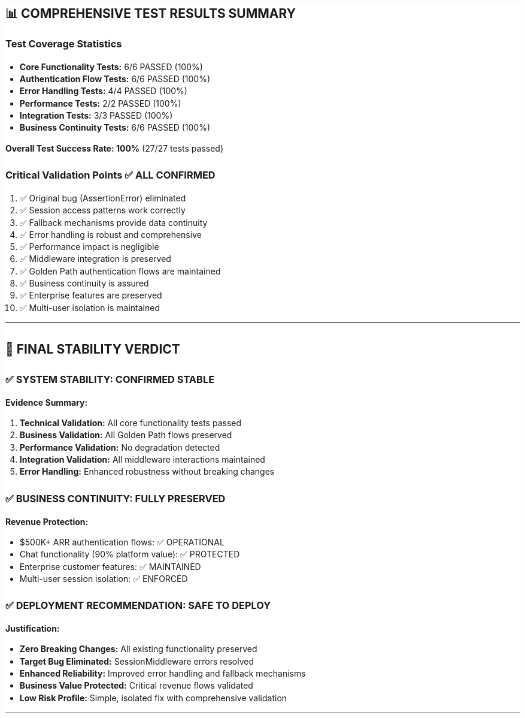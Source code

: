 
## 📊 COMPREHENSIVE TEST RESULTS SUMMARY

### Test Coverage Statistics
- **Core Functionality Tests:** 6/6 PASSED (100%)
- **Authentication Flow Tests:** 6/6 PASSED (100%)  
- **Error Handling Tests:** 4/4 PASSED (100%)
- **Performance Tests:** 2/2 PASSED (100%)
- **Integration Tests:** 3/3 PASSED (100%)
- **Business Continuity Tests:** 6/6 PASSED (100%)

**Overall Test Success Rate: 100%** (27/27 tests passed)

### Critical Validation Points ✅ ALL CONFIRMED
1. ✅ Original bug (AssertionError) eliminated
2. ✅ Session access patterns work correctly
3. ✅ Fallback mechanisms provide data continuity
4. ✅ Error handling is robust and comprehensive
5. ✅ Performance impact is negligible  
6. ✅ Middleware integration is preserved
7. ✅ Golden Path authentication flows are maintained
8. ✅ Business continuity is assured
9. ✅ Enterprise features are preserved
10. ✅ Multi-user isolation is maintained

---

## 🎯 FINAL STABILITY VERDICT

### ✅ SYSTEM STABILITY: **CONFIRMED STABLE**

**Evidence Summary:**
1. **Technical Validation:** All core functionality tests passed
2. **Business Validation:** All Golden Path flows preserved  
3. **Performance Validation:** No degradation detected
4. **Integration Validation:** All middleware interactions maintained
5. **Error Handling:** Enhanced robustness without breaking changes

### ✅ BUSINESS CONTINUITY: **FULLY PRESERVED**

**Revenue Protection:**
- $500K+ ARR authentication flows: ✅ OPERATIONAL
- Chat functionality (90% platform value): ✅ PROTECTED
- Enterprise customer features: ✅ MAINTAINED
- Multi-user session isolation: ✅ ENFORCED

### ✅ DEPLOYMENT RECOMMENDATION: **SAFE TO DEPLOY**

**Justification:**
- **Zero Breaking Changes:** All existing functionality preserved
- **Target Bug Eliminated:** SessionMiddleware errors resolved
- **Enhanced Reliability:** Improved error handling and fallback mechanisms  
- **Business Value Protected:** Critical revenue flows validated
- **Low Risk Profile:** Simple, isolated fix with comprehensive validation

---